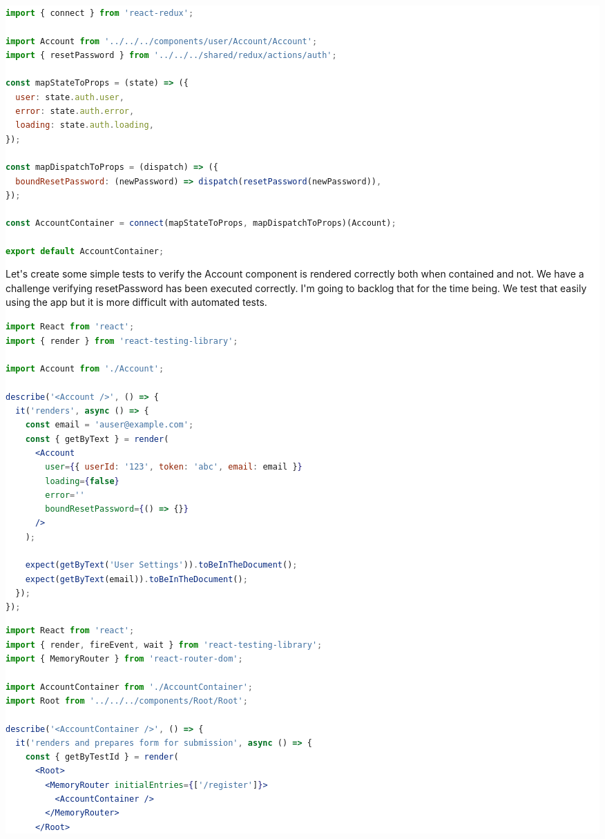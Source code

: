 ```jsx title="AccountContainer.jsx"
import { connect } from 'react-redux';

import Account from '../../../components/user/Account/Account';
import { resetPassword } from '../../../shared/redux/actions/auth';

const mapStateToProps = (state) => ({
  user: state.auth.user,
  error: state.auth.error,
  loading: state.auth.loading,
});

const mapDispatchToProps = (dispatch) => ({
  boundResetPassword: (newPassword) => dispatch(resetPassword(newPassword)),
});

const AccountContainer = connect(mapStateToProps, mapDispatchToProps)(Account);

export default AccountContainer;
```

Let's create some simple tests to verify the Account component is rendered correctly both when contained and not. We have a challenge verifying resetPassword has been executed correctly. I'm going to backlog that for the time being. We test that easily using the app but it is more difficult with automated tests.

```jsx title="Account.test.jsx"
import React from 'react';
import { render } from 'react-testing-library';

import Account from './Account';

describe('<Account />', () => {
  it('renders', async () => {
    const email = 'auser@example.com';
    const { getByText } = render(
      <Account
        user={{ userId: '123', token: 'abc', email: email }}
        loading={false}
        error=''
        boundResetPassword={() => {}}
      />
    );

    expect(getByText('User Settings')).toBeInTheDocument();
    expect(getByText(email)).toBeInTheDocument();
  });
});
```

```jsx title="AccountContainer.test.jsx"
import React from 'react';
import { render, fireEvent, wait } from 'react-testing-library';
import { MemoryRouter } from 'react-router-dom';

import AccountContainer from './AccountContainer';
import Root from '../../../components/Root/Root';

describe('<AccountContainer />', () => {
  it('renders and prepares form for submission', async () => {
    const { getByTestId } = render(
      <Root>
        <MemoryRouter initialEntries={['/register']}>
          <AccountContainer />
        </MemoryRouter>
      </Root>
```
